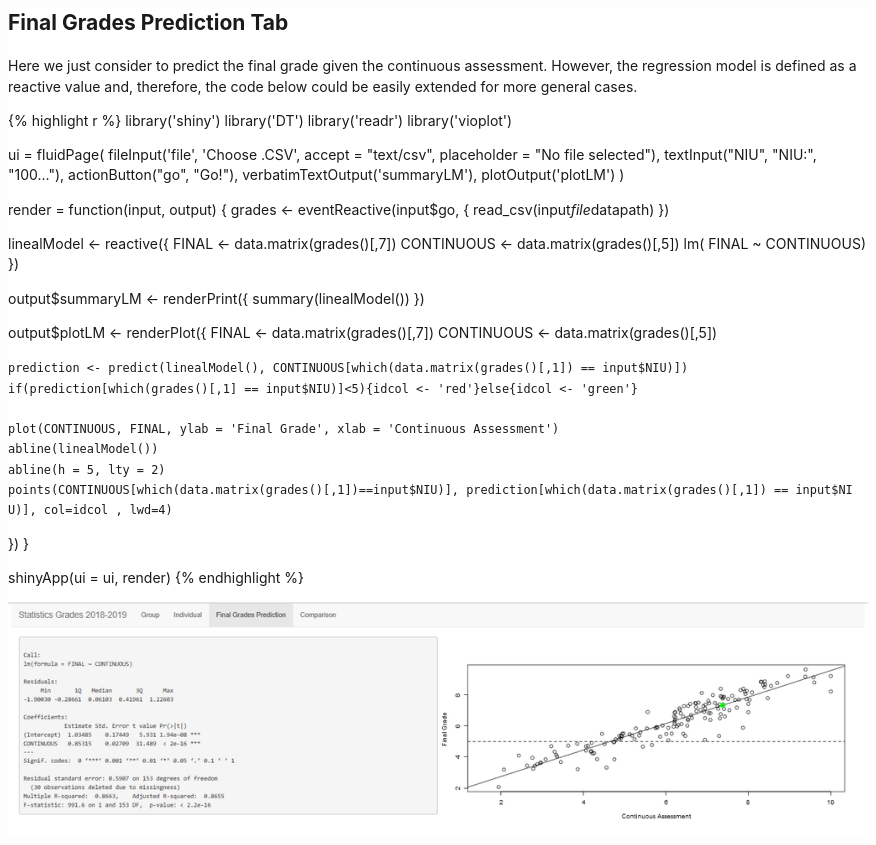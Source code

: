 ## Final Grades Prediction Tab

Here we just consider to predict the final grade given the continuous assessment. However, the regression model is defined as a reactive value and, therefore, the code below could be easily extended for more general cases.


{% highlight r %}
library('shiny')
library('DT')
library('readr')
library('vioplot')

ui = fluidPage(
  fileInput('file', 'Choose .CSV', accept = "text/csv",  placeholder = "No file selected"),
  textInput("NIU", "NIU:", "100..."),
  actionButton("go", "Go!"),
  verbatimTextOutput('summaryLM'),
  plotOutput('plotLM')
  )

render = function(input, output) {
  grades <- eventReactive(input$go, {
    read_csv(input$file$datapath)
  })
  
  linealModel <- reactive({
    FINAL <- data.matrix(grades()[,7])
    CONTINUOUS <- data.matrix(grades()[,5])
    lm( FINAL ~ CONTINUOUS)
  })
  
  output$summaryLM <- renderPrint({
    summary(linealModel())
  })
  
  output$plotLM <- renderPlot({
    FINAL <- data.matrix(grades()[,7])
    CONTINUOUS <- data.matrix(grades()[,5])
    
    prediction <- predict(linealModel(), CONTINUOUS[which(data.matrix(grades()[,1]) == input$NIU)])
    if(prediction[which(grades()[,1] == input$NIU)]<5){idcol <- 'red'}else{idcol <- 'green'}
    
    plot(CONTINUOUS, FINAL, ylab = 'Final Grade', xlab = 'Continuous Assessment')
    abline(linealModel())
    abline(h = 5, lty = 2)
    points(CONTINUOUS[which(data.matrix(grades()[,1])==input$NIU)], prediction[which(data.matrix(grades()[,1]) == input$NIU)], col=idcol , lwd=4)
  })
}


shinyApp(ui = ui, render)
{% endhighlight %}

![](/figure/source/2018-10-16-Shiny-R-function/gradesPrediction.png)

